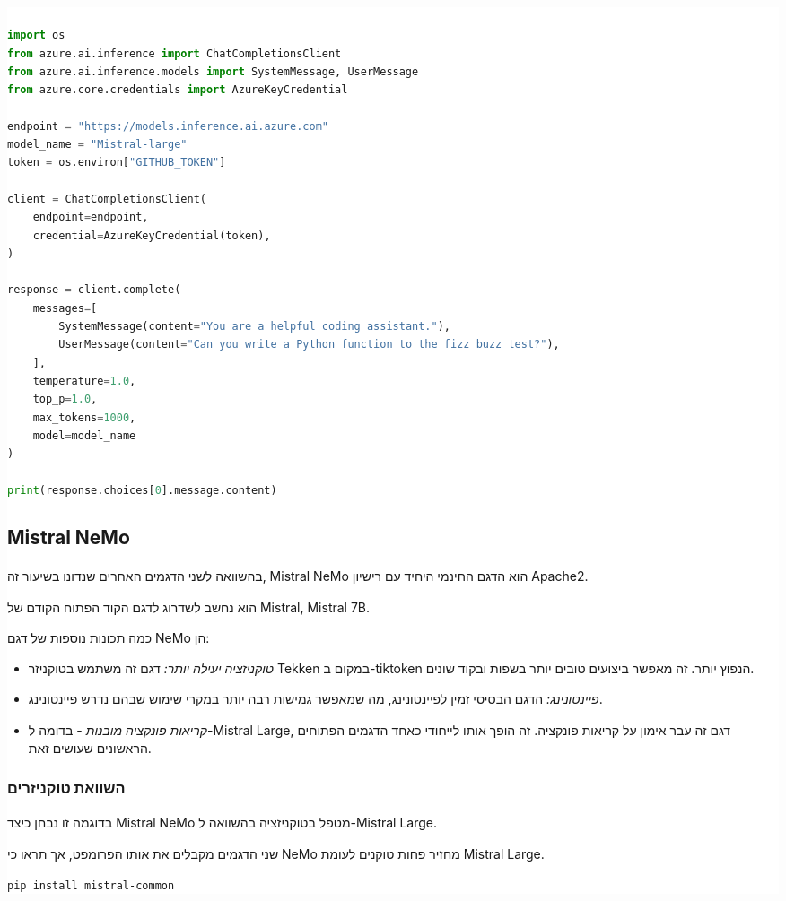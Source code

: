 ```python 

import os
from azure.ai.inference import ChatCompletionsClient
from azure.ai.inference.models import SystemMessage, UserMessage
from azure.core.credentials import AzureKeyCredential

endpoint = "https://models.inference.ai.azure.com"
model_name = "Mistral-large"
token = os.environ["GITHUB_TOKEN"]

client = ChatCompletionsClient(
    endpoint=endpoint,
    credential=AzureKeyCredential(token),
)

response = client.complete(
    messages=[
        SystemMessage(content="You are a helpful coding assistant."),
        UserMessage(content="Can you write a Python function to the fizz buzz test?"),
    ],
    temperature=1.0,
    top_p=1.0,
    max_tokens=1000,
    model=model_name
)

print(response.choices[0].message.content)

```

## Mistral NeMo

בהשוואה לשני הדגמים האחרים שנדונו בשיעור זה, Mistral NeMo הוא הדגם החינמי היחיד עם רישיון Apache2.

הוא נחשב לשדרוג לדגם הקוד הפתוח הקודם של Mistral, Mistral 7B.

כמה תכונות נוספות של דגם NeMo הן:

- *טוקניזציה יעילה יותר:* דגם זה משתמש בטוקניזר Tekken במקום ב-tiktoken הנפוץ יותר. זה מאפשר ביצועים טובים יותר בשפות ובקוד שונים.

- *פיינטונינג:* הדגם הבסיסי זמין לפיינטונינג, מה שמאפשר גמישות רבה יותר במקרי שימוש שבהם נדרש פיינטונינג.

- *קריאות פונקציה מובנות* - בדומה ל-Mistral Large, דגם זה עבר אימון על קריאות פונקציה. זה הופך אותו לייחודי כאחד הדגמים הפתוחים הראשונים שעושים זאת.

### השוואת טוקניזרים

בדוגמה זו נבחן כיצד Mistral NeMo מטפל בטוקניזציה בהשוואה ל-Mistral Large.

שני הדגמים מקבלים את אותו הפרומפט, אך תראו כי NeMo מחזיר פחות טוקנים לעומת Mistral Large.

```bash
pip install mistral-common
```
